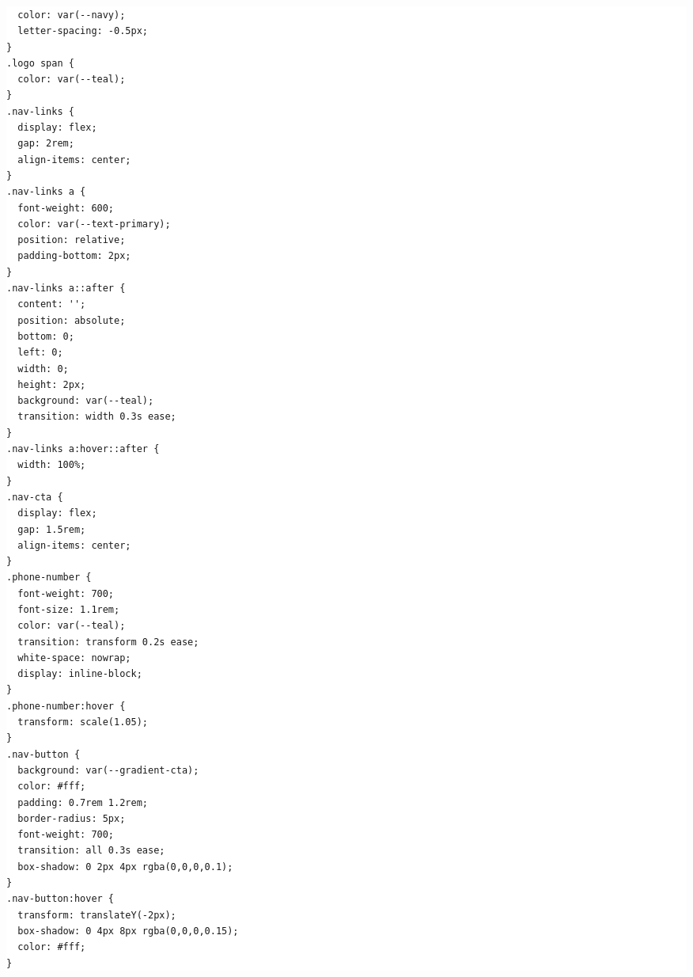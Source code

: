       color: var(--navy);
      letter-spacing: -0.5px;
    }
    .logo span {
      color: var(--teal);
    }
    .nav-links {
      display: flex;
      gap: 2rem;
      align-items: center;
    }
    .nav-links a {
      font-weight: 600;
      color: var(--text-primary);
      position: relative;
      padding-bottom: 2px;
    }
    .nav-links a::after {
      content: '';
      position: absolute;
      bottom: 0;
      left: 0;
      width: 0;
      height: 2px;
      background: var(--teal);
      transition: width 0.3s ease;
    }
    .nav-links a:hover::after {
      width: 100%;
    }
    .nav-cta {
      display: flex;
      gap: 1.5rem;
      align-items: center;
    }
    .phone-number {
      font-weight: 700;
      font-size: 1.1rem;
      color: var(--teal);
      transition: transform 0.2s ease;
      white-space: nowrap;
      display: inline-block;
    }
    .phone-number:hover {
      transform: scale(1.05);
    }
    .nav-button {
      background: var(--gradient-cta);
      color: #fff;
      padding: 0.7rem 1.2rem;
      border-radius: 5px;
      font-weight: 700;
      transition: all 0.3s ease;
      box-shadow: 0 2px 4px rgba(0,0,0,0.1);
    }
    .nav-button:hover {
      transform: translateY(-2px);
      box-shadow: 0 4px 8px rgba(0,0,0,0.15);
      color: #fff;
    }
